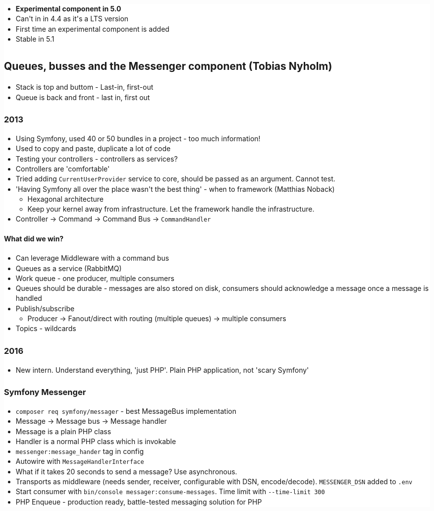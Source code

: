 - **Experimental component in 5.0**
- Can't in in 4.4 as it's a LTS version
- First time an experimental component is added
- Stable in 5.1

## Queues, busses and the Messenger component (Tobias Nyholm)

- Stack is top and buttom - Last-in, first-out
- Queue is back and front - last in, first out

### 2013

- Using Symfony, used 40 or 50 bundles in a project - too much information!
- Used to copy and paste, duplicate a lot of code
- Testing your controllers - controllers as services?
- Controllers are 'comfortable'
- Tried adding `CurrentUserProvider` service to core, should be passed as an
  argument. Cannot test.
- 'Having Symfony all over the place wasn't the best thing' - when to framework
  (Matthias Noback)
  - Hexagonal architecture
  - Keep your kernel away from infrastructure. Let the framework handle the
    infrastructure.
- Controller -> Command -> Command Bus -> `CommandHandler`

#### What did we win?

- Can leverage Middleware with a command bus
- Queues as a service (RabbitMQ)
- Work queue - one producer, multiple consumers
- Queues should be durable - messages are also stored on disk, consumers should
  acknowledge a message once a message is handled
- Publish/subscribe
  - Producer -> Fanout/direct with routing (multiple queues) -> multiple
    consumers
- Topics - wildcards

### 2016

- New intern. Understand everything, 'just PHP'. Plain PHP application, not
  'scary Symfony'

### Symfony Messenger

- `composer req symfony/messager` - best MessageBus implementation
- Message -> Message bus -> Message handler
- Message is a plain PHP class
- Handler is a normal PHP class which is invokable
- `messenger:message_hander` tag in config
- Autowire with `MessageHandlerInterface`
- What if it takes 20 seconds to send a message? Use asynchronous.
- Transports as middleware (needs sender, receiver, configurable with DSN,
  encode/decode). `MESSENGER_DSN` added to `.env`
- Start consumer with `bin/console messager:consume-messages`. Time limit with
  `--time-limit 300`
- PHP Enqueue - production ready, battle-tested messaging solution for PHP
